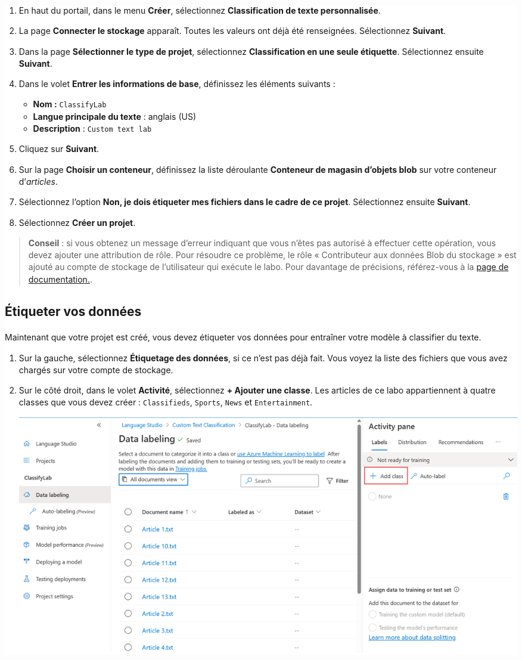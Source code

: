 1. En haut du portail, dans le menu **Créer**, sélectionnez **Classification de texte personnalisée**.
1. La page **Connecter le stockage** apparaît. Toutes les valeurs ont déjà été renseignées. Sélectionnez **Suivant**.
1. Dans la page **Sélectionner le type de projet**, sélectionnez **Classification en une seule étiquette**. Sélectionnez ensuite **Suivant**.
1. Dans le volet **Entrer les informations de base**, définissez les éléments suivants :
    - **Nom :** `ClassifyLab`  
    - **Langue principale du texte** : anglais (US)
    - **Description** : `Custom text lab`

1. Cliquez sur **Suivant**.
1. Sur la page **Choisir un conteneur**, définissez la liste déroulante **Conteneur de magasin d’objets blob** sur votre conteneur d’*articles*.
1. Sélectionnez l’option **Non, je dois étiqueter mes fichiers dans le cadre de ce projet**. Sélectionnez ensuite **Suivant**.
1. Sélectionnez **Créer un projet**.

> **Conseil** : si vous obtenez un message d’erreur indiquant que vous n’êtes pas autorisé à effectuer cette opération, vous devez ajouter une attribution de rôle. Pour résoudre ce problème, le rôle « Contributeur aux données Blob du stockage » est ajouté au compte de stockage de l’utilisateur qui exécute le labo. Pour davantage de précisions, référez-vous à la [page de documentation.](https://learn.microsoft.com/azure/ai-services/language-service/custom-named-entity-recognition/how-to/create-project?tabs=portal%2Clanguage-studio#enable-identity-management-for-your-resource).

## Étiqueter vos données

Maintenant que votre projet est créé, vous devez étiqueter vos données pour entraîner votre modèle à classifier du texte.

1. Sur la gauche, sélectionnez **Étiquetage des données**, si ce n’est pas déjà fait. Vous voyez la liste des fichiers que vous avez chargés sur votre compte de stockage.
1. Sur le côté droit, dans le volet **Activité**, sélectionnez **+ Ajouter une classe**.  Les articles de ce labo appartiennent à quatre classes que vous devez créer : `Classifieds`, `Sports`, `News` et `Entertainment`.

    ![Capture d’écran montrant la page de données d’étiquette et le bouton Ajouter une classe.](../media/tag-data-add-class-new.png#lightbox)
